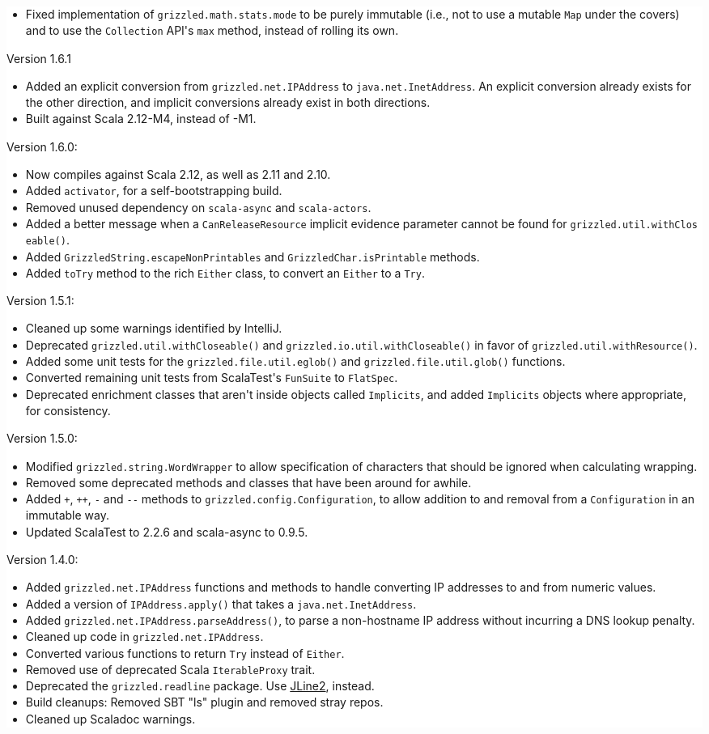 * Fixed implementation of `grizzled.math.stats.mode` to be purely immutable
  (i.e., not to use a mutable `Map` under the covers) and to use the
  `Collection` API's `max` method, instead of rolling its own.

[scala.sys.SystemProperties]: http://www.scala-lang.org/api/current/#scala.sys.SystemProperties
[scala.util.Properties]: http://www.scala-lang.org/api/current/#scala.util.Properties$

Version 1.6.1

* Added an explicit conversion from `grizzled.net.IPAddress` to
  `java.net.InetAddress`. An explicit conversion already exists for the
  other direction, and implicit conversions already exist in both directions.
* Built against Scala 2.12-M4, instead of -M1.

Version 1.6.0:

* Now compiles against Scala 2.12, as well as 2.11 and 2.10.
* Added `activator`, for a self-bootstrapping build.
* Removed unused dependency on `scala-async` and `scala-actors`.
* Added a better message when a `CanReleaseResource` implicit evidence
  parameter cannot be found for `grizzled.util.withCloseable()`.
* Added `GrizzledString.escapeNonPrintables` and `GrizzledChar.isPrintable`
  methods.
* Added `toTry` method to the rich `Either` class, to convert an
  `Either` to a `Try`.

Version 1.5.1:

* Cleaned up some warnings identified by IntelliJ.
* Deprecated `grizzled.util.withCloseable()` and
  `grizzled.io.util.withCloseable()` in favor of
  `grizzled.util.withResource()`.
* Added some unit tests for the `grizzled.file.util.eglob()` and
  `grizzled.file.util.glob()` functions.
* Converted remaining unit tests from ScalaTest's `FunSuite` to `FlatSpec`.
* Deprecated enrichment classes that aren't inside objects called
  `Implicits`, and added `Implicits` objects where appropriate, for
  consistency.

Version 1.5.0:

* Modified `grizzled.string.WordWrapper` to allow specification of
  characters that should be ignored when calculating wrapping.
* Removed some deprecated methods and classes that have been around for awhile.
* Added `+`, `++`, `-` and `--` methods to `grizzled.config.Configuration`, to
  allow addition to and removal from a `Configuration` in an immutable way.
* Updated ScalaTest to 2.2.6 and scala-async to 0.9.5.

Version 1.4.0:

* Added `grizzled.net.IPAddress` functions and methods to handle converting IP
  addresses to and from numeric values.
* Added a version of `IPAddress.apply()` that takes a `java.net.InetAddress`.
* Added `grizzled.net.IPAddress.parseAddress()`, to parse a non-hostname IP
  address without incurring a DNS lookup penalty.
* Cleaned up code in `grizzled.net.IPAddress`.
* Converted various functions to return `Try` instead of `Either`.
* Removed use of deprecated Scala `IterableProxy` trait.
* Deprecated the `grizzled.readline` package. Use
  [JLine2](https://github.com/jline/jline2), instead.
* Build cleanups: Removed SBT "ls" plugin and removed stray repos.
* Cleaned up Scaladoc warnings.


[pull request #3]: https://github.com/bmc/grizzled-scala/pull/3
[Dan Sully]: https://github.com/dsully
[ScalaTest]: http://www.scalatest.org/
[Scala]: http://www.scala-lang.org/
[http://www.nmr.mgh.harvard.edu/Neural_Systems_Group/gary/python.html]: http://www.nmr.mgh.harvard.edu/Neural_Systems_Group/gary/python.html
[Knockoff]: http://tristanhunt.com/projects/knockoff/
[issue #1]: http://github.com/bmc/grizzled-scala/issues/issue/1
[Rich Dougherty's Stack Overflow post]: http://stackoverflow.com/questions/2201882/implementing-yield-yield-return-using-scala-continuations/2215182#2215182
[sbt]: http://code.google.com/p/simple-build-tool
[javaeditline]: http://www.clapper.org/software/java/javaeditline/
[Jline 2]: https://github.com/huynhjl/jline2
[Knockoff]: http://tristanhunt.com/projects/knockoff/
[Showdown]: http://attacklab.net/showdown/
[Markdown]: http://daringfireball.net/projects/markdown/
[MarkWrap]: http://bmc.github.com/markwrap/
[Rhino]: http://www.mozilla.org/rhino/
[SBT]: http://www.scala-sbt.org/
[Scala Tools Nexus]: http://nexus.scala-tools.org/content/repositories/releases
[Scala]: http://www.scala-lang.org/
[ScalaTest]: http://scalatest.org/
[Textile]: http://textile.thresholdstate.com/
[WikiText]: http://help.eclipse.org/ganymede/index.jsp?topic=/org.eclipse.mylyn.wikitext.help.ui/help/devguide/WikiText%20Developer%20Guide.html